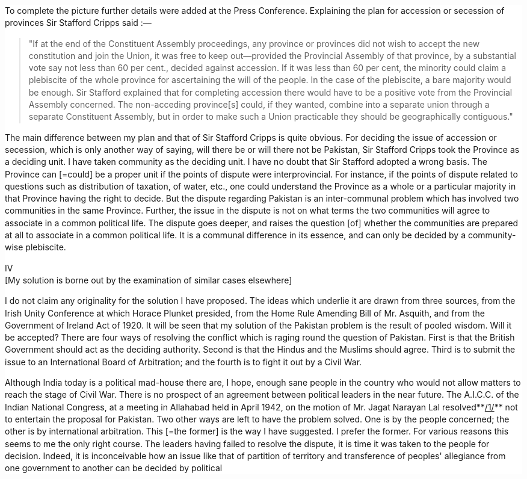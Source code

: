  To complete the picture further details were added at the Press
Conference. Explaining the plan for accession or secession of provinces
Sir Stafford Cripps said :—

> "If at the end of the Constituent Assembly proceedings, any province
> or provinces did not wish to accept the new constitution and join the
> Union, it was free to keep out—provided the Provincial Assembly of
> that province, by a substantial vote say not less than 60 per cent.,
> decided against accession. If it was less than 60 per cent, the
> minority could claim a plebiscite of the whole province for
> ascertaining the will of the people. In the case of the plebiscite, a
> bare majority would be enough. Sir Stafford explained that for
> completing accession there would have to be a positive vote from the
> Provincial Assembly concerned. The non-acceding province\[s\] could,
> if they wanted, combine into a separate union through a separate
> Constituent Assembly, but in order to make such a Union practicable
> they should be geographically contiguous."

 The main difference between my plan and that of Sir Stafford Cripps
is quite obvious. For deciding the issue of accession or secession,
which is only another way of saying, will there be or will there not be
Pakistan, Sir Stafford Cripps took the Province as a deciding unit. I
have taken community as the deciding unit. I have no doubt that Sir
Stafford adopted a wrong basis. The Province can \[=could\] be a proper
unit if the points of dispute were interprovincial. For instance, if the
points of dispute related to questions such as distribution of taxation,
of water, etc., one could understand the Province as a whole or a
particular majority in that Province having the right to decide. But the
dispute regarding Pakistan is an inter-communal problem which has
involved two communities in the same Province. Further, the issue in the
dispute is not on what terms the two communities will agree to associate
in a common political life. The dispute goes deeper, and raises the
question \[of\] whether the communities are prepared at all to associate
in a common political life. It is a communal difference in its essence,
and can only be decided by a community-wise plebiscite.

IV  
\[My solution is borne out by the examination of similar cases
elsewhere\]

 I do not claim any originality for the solution I have proposed. The
ideas which underlie it are drawn from three sources, from the Irish
Unity Conference at which Horace Plunket presided, from the Home Rule
Amending Bill of Mr. Asquith, and from the Government of Ireland Act of
1920. It will be seen that my solution of the Pakistan problem is the
result of pooled wisdom. Will it be accepted? There are four ways of
resolving the conflict which is raging round the question of Pakistan.
First is that the British Government should act as the deciding
authority. Second is that the Hindus and the Muslims should agree. Third
is to submit the issue to an International Board of Arbitration; and the
fourth is to fight it out by a Civil War.

 Although India today is a political mad-house there are, I hope,
enough sane people in the country who would not allow matters to reach
the stage of Civil War. There is no prospect of an agreement between
political leaders in the near future. The A.I.C.C. of the Indian
National Congress, at a meeting in Allahabad held in April 1942, on the
motion of Mr. Jagat Narayan Lal resolved**[/1/](#n01)** not to entertain
the proposal for Pakistan. Two other ways are left to have the problem
solved. One is by the people concerned; the other is by international
arbitration. This \[=the former\] is the way I have suggested. I prefer
the former. For various reasons this seems to me the only right course.
The leaders having failed to resolve the dispute, it is time it was
taken to the people for decision. Indeed, it is inconceivable how an
issue like that of partition of territory and transference of peoples'
allegiance from one government to another can be decided by political